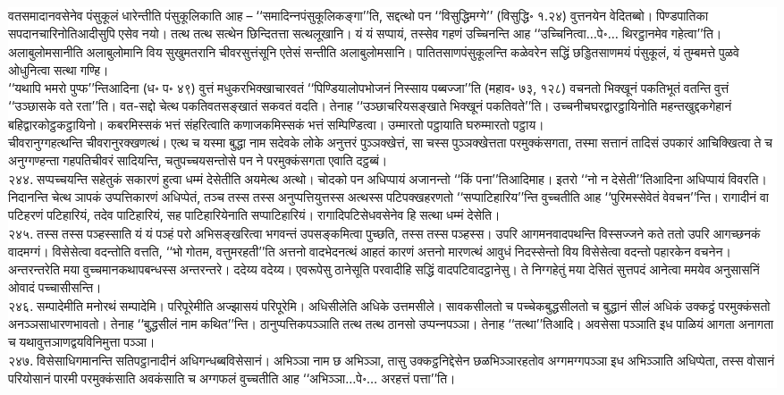 वतसमादानवसेनेव पंसुकूलं धारेन्तीति पंसुकूलिकाति आह – ‘‘समादिन्‍नपंसुकूलिकङ्गा’’ति, सद्दत्थो पन ‘‘विसुद्धिमग्गे’’ (विसुद्धि॰ १.२४) वुत्तनयेन वेदितब्बो। पिण्डपातिका सपदानचारिनोतिआदीसुपि एसेव नयो। तत्थ तत्थ सत्थेन छिन्दितत्ता सत्थलूखानि। यं यं सप्पायं, तस्सेव गहणं उच्‍चिनन्ति आह ‘‘उच्‍चिनित्वा…पे॰… थिरट्ठानमेव गहेत्वा’’ति। अलाबुलोमसानीति अलाबुलोमानि विय सुखुमतरानि चीवरसुत्तंसूनि एतेसं सन्तीति अलाबुलोमसानि। पातितसाणपंसुकूलन्ति कळेवरेन सद्धिं छड्डितसाणमयं पंसुकूलं, यं तुम्बमत्ते पुळवे ओधुनित्वा सत्था गण्हि।  
‘‘यथापि भमरो पुप्फ’’न्तिआदिना (ध॰ प॰ ४९) वुत्तं मधुकरभिक्खाचारवतं ‘‘पिण्डियालोपभोजनं निस्साय पब्बज्‍जा’’ति (महाव॰ ७३, १२८) वचनतो भिक्खूनं पकतिभूतं वतन्ति वुत्तं ‘‘उञ्छासके वते रता’’ति। वत-सद्दो चेत्थ पकतिवतसङ्खातं सकवतं वदति। तेनाह ‘‘उञ्छाचरियसङ्खाते भिक्खूनं पकतिवते’’ति। उच्‍चनीचघरद्वारट्ठायिनोति महन्तखुद्दकगेहानं बहिद्वारकोट्ठकट्ठायिनो। कबरमिस्सकं भत्तं संहरित्वाति कणाजकमिस्सकं भत्तं सम्पिण्डित्वा। उम्मारतो पट्ठायाति घरुम्मारतो पट्ठाय।  
चीवरानुग्गहत्थन्ति चीवरानुरक्खणत्थं। एत्थ च यस्मा बुद्धा नाम सदेवके लोके अनुत्तरं पुञ्‍ञक्खेत्तं, सा चस्स पुञ्‍ञक्खेत्तता परमुक्‍कंसगता, तस्मा सत्तानं तादिसं उपकारं आचिक्खित्वा ते च अनुग्गण्हन्ता गहपतिचीवरं सादियन्ति, चतुपच्‍चयसन्तोसे पन ने परमुक्‍कंसगता एवाति दट्ठब्बं।  
२४४. सप्पच्‍चयन्ति सहेतुकं सकारणं हुत्वा धम्मं देसेतीति अयमेत्थ अत्थो। चोदको पन अधिप्पायं अजानन्तो ‘‘किं पना’’तिआदिमाह। इतरो ‘‘नो न देसेती’’तिआदिना अधिप्पायं विवरति। निदानन्ति चेत्थ ञापकं उप्पत्तिकारणं अधिप्पेतं, तञ्‍च तस्स तस्स अनुप्पत्तियुत्तस्स अत्थस्स पटिपक्खहरणतो ‘‘सप्पाटिहारिय’’न्ति वुच्‍चतीति आह ‘‘पुरिमस्सेवेतं वेवचन’’न्ति। रागादीनं वा पटिहरणं पटिहारियं, तदेव पाटिहारियं, सह पाटिहारियेनाति सप्पाटिहारियं। रागादिपटिसेधवसेनेव हि सत्था धम्मं देसेति।  
२४५. तस्स तस्स पञ्हस्साति यं यं पञ्हं परो अभिसङ्खरित्वा भगवन्तं उपसङ्कमित्वा पुच्छति, तस्स तस्स पञ्हस्स। उपरि आगमनवादपथन्ति विस्सज्‍जने कते ततो उपरि आगच्छनकं वादमग्गं। विसेसेत्वा वदन्तोति वत्तति, ‘‘भो गोतम, वत्तुमरहती’’ति अत्तनो वादभेदनत्थं आहतं कारणं अत्तनो मारणत्थं आवुधं निदस्सेन्तो विय विसेसेत्वा वदन्तो पहारकेन वचनेन। अन्तरन्तरेति मया वुच्‍चमानकथापबन्धस्स अन्तरन्तरे। ददेय्य वदेय्य। एवरूपेसु ठानेसूति परवादीहि सद्धिं वादपटिवादट्ठानेसु। ते निग्गहेतुं मया देसितं सुत्तपदं आनेत्वा ममयेव अनुसासनिं ओवादं पच्‍चासीसन्ति।  
२४६. सम्पादेमीति मनोरथं सम्पादेमि। परिपूरेमीति अज्झासयं परिपूरेमि। अधिसीलेति अधिके उत्तमसीले। सावकसीलतो च पच्‍चेकबुद्धसीलतो च बुद्धानं सीलं अधिकं उक्‍कट्ठं परमुक्‍कंसतो अनञ्‍ञसाधारणभावतो। तेनाह ‘‘बुद्धसीलं नाम कथित’’न्ति। ठानुप्पत्तिकपञ्‍ञाति तत्थ तत्थ ठानसो उप्पन्‍नपञ्‍ञा। तेनाह ‘‘तत्था’’तिआदि। अवसेसा पञ्‍ञाति इध पाळियं आगता अनागता च यथावुत्तञाणद्वयविनिमुत्ता पञ्‍ञा।  
२४७. विसेसाधिगमानन्ति सतिपट्ठानादीनं अधिगन्धब्बविसेसानं। अभिञ्‍ञा नाम छ अभिञ्‍ञा, तासु उक्‍कट्ठनिद्देसेन छळभिञ्‍ञारहतोव अग्गमग्गपञ्‍ञा इध अभिञ्‍ञाति अधिप्पेता, तस्स वोसानं परियोसानं पारमी परमुक्‍कंसाति अवकंसाति च अग्गफलं वुच्‍चतीति आह ‘‘अभिञ्‍ञा…पे॰… अरहत्तं पत्ता’’ति।  
